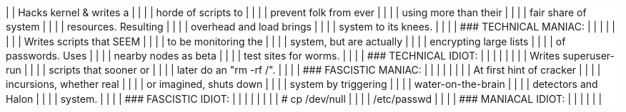 |                          | Hacks kernel & writes a  |                          |
|                          | horde of scripts to      |                          |
|                          | prevent folk from ever   |                          |
|                          | using more than their    |                          |
|                          | fair share of system     |                          |
|                          | resources. Resulting     |                          |
|                          | overhead and load brings |                          |
|                          | system to its knees.     |                          |
|                          | ### TECHNICAL MANIAC:    |                          |
|                          |                          |                          |
|                          | Writes scripts that SEEM |                          |
|                          | to be monitoring the     |                          |
|                          | system, but are actually |                          |
|                          | encrypting large lists   |                          |
|                          | of passwords. Uses       |                          |
|                          | nearby nodes as beta     |                          |
|                          | test sites for worms.    |                          |
|                          | ### TECHNICAL IDIOT:     |                          |
|                          |                          |                          |
|                          | Writes superuser-run     |                          |
|                          | scripts that sooner or   |                          |
|                          | later do an "rm -rf /".  |                          |
|                          | ### FASCISTIC MANIAC:    |                          |
|                          |                          |                          |
|                          | At first hint of cracker |                          |
|                          | incursions, whether real |                          |
|                          | or imagined, shuts down  |                          |
|                          | system by triggering     |                          |
|                          | water-on-the-brain       |                          |
|                          | detectors and Halon      |                          |
|                          | system.                  |                          |
|                          | ### FASCISTIC IDIOT:     |                          |
|                          |                          |                          |
|                          | \# cp /dev/null          |                          |
|                          | /etc/passwd              |                          |
|                          | ### MANIACAL IDIOT:      |                          |
|                          |                          |                          |
